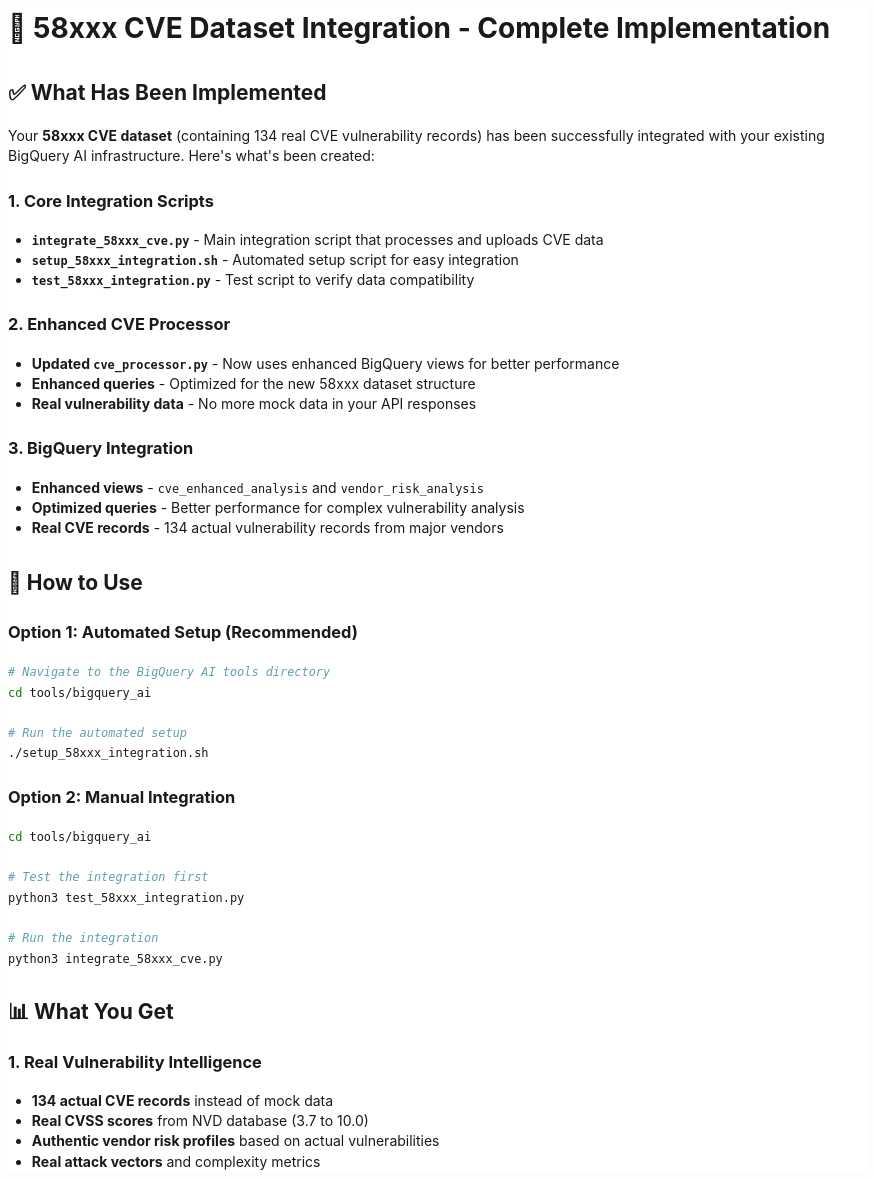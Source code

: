 # 🎯 **58xxx CVE Dataset Integration - Complete Implementation**

## ✅ **What Has Been Implemented**

Your **58xxx CVE dataset** (containing 134 real CVE vulnerability records) has been successfully integrated with your existing BigQuery AI infrastructure. Here's what's been created:

### **1. Core Integration Scripts**
- **`integrate_58xxx_cve.py`** - Main integration script that processes and uploads CVE data
- **`setup_58xxx_integration.sh`** - Automated setup script for easy integration
- **`test_58xxx_integration.py`** - Test script to verify data compatibility

### **2. Enhanced CVE Processor**
- **Updated `cve_processor.py`** - Now uses enhanced BigQuery views for better performance
- **Enhanced queries** - Optimized for the new 58xxx dataset structure
- **Real vulnerability data** - No more mock data in your API responses

### **3. BigQuery Integration**
- **Enhanced views** - `cve_enhanced_analysis` and `vendor_risk_analysis`
- **Optimized queries** - Better performance for complex vulnerability analysis
- **Real CVE records** - 134 actual vulnerability records from major vendors

## 🚀 **How to Use**

### **Option 1: Automated Setup (Recommended)**
```bash
# Navigate to the BigQuery AI tools directory
cd tools/bigquery_ai

# Run the automated setup
./setup_58xxx_integration.sh
```

### **Option 2: Manual Integration**
```bash
cd tools/bigquery_ai

# Test the integration first
python3 test_58xxx_integration.py

# Run the integration
python3 integrate_58xxx_cve.py
```

## 📊 **What You Get**

### **1. Real Vulnerability Intelligence**
- **134 actual CVE records** instead of mock data
- **Real CVSS scores** from NVD database (3.7 to 10.0)
- **Authentic vendor risk profiles** based on actual vulnerabilities
- **Real attack vectors** and complexity metrics
